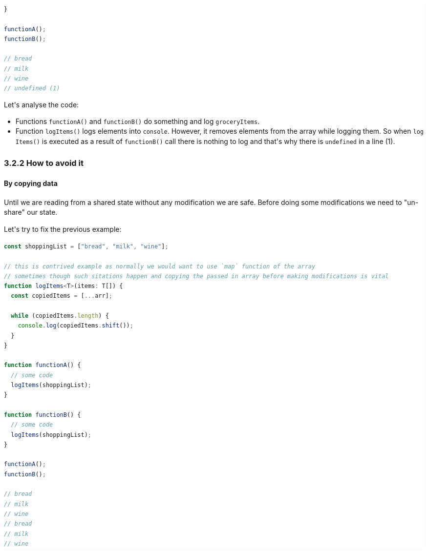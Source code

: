 ```ts title="Listing 3.6"
}

functionA();
functionB();

// bread
// milk
// wine
// undefined (1)
```

Let's analyse the code:

- Functions `functionA()` and `functionB()` do something and log `groceryItems`.
- Function `logItems()` logs elements into `console`. However, it removes elements from the array while logging them. So when `logItems()` is executed as a result of `functionB()` call there is nothing to log and that's why there is `undefined` in a line (1).

### 3.2.2 How to avoid it

#### By copying data

Until we are reading from a shared state without any modification we are safe. Before doing some modifications we need to "un-share" our state.

Let's try to fix the previous example:

```ts title="Listing 3.7"
const shoppingList = ["bread", "milk", "wine"];

// this is contrived example as normally we would want to use `map` function of the array
// sometimes though such sitations happen and copying the passed in array before making modifications is vital
function logItems<T>(items: T[]) {
  const copiedItems = [...arr];

  while (copiedItems.length) {
    console.log(copiedItems.shift());
  }
}

function functionA() {
  // some code
  logItems(shoppingList);
}

function functionB() {
  // some code
  logItems(shoppingList);
}

functionA();
functionB();

// bread
// milk
// wine
// bread
// milk
// wine
```
